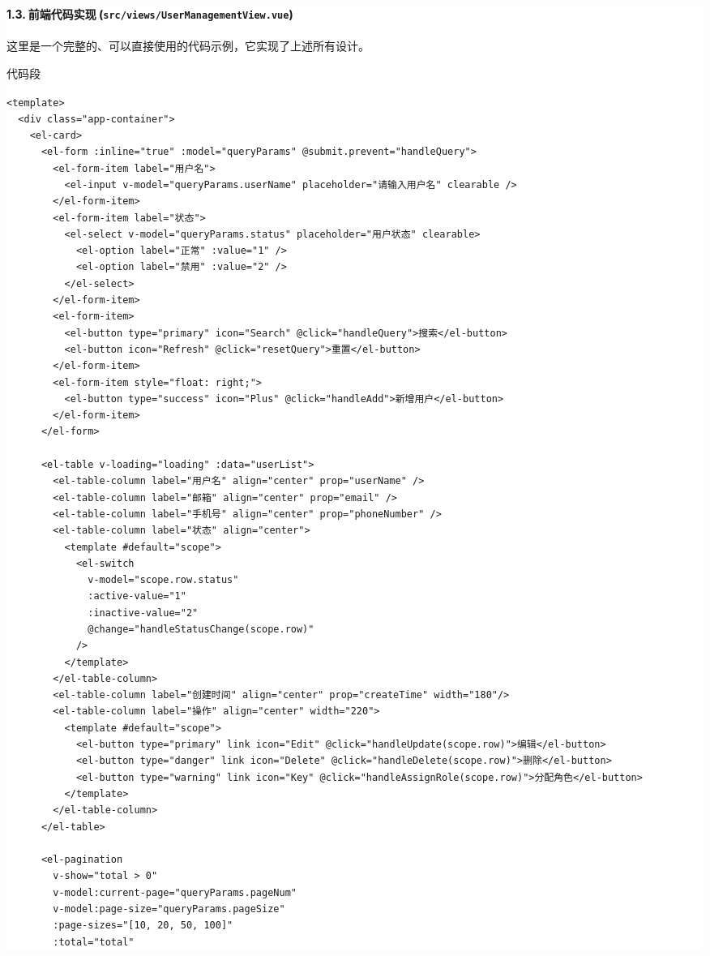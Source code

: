 

#### 1.3. 前端代码实现 (`src/views/UserManagementView.vue`)



这里是一个完整的、可以直接使用的代码示例，它实现了上述所有设计。

代码段

```
<template>
  <div class="app-container">
    <el-card>
      <el-form :inline="true" :model="queryParams" @submit.prevent="handleQuery">
        <el-form-item label="用户名">
          <el-input v-model="queryParams.userName" placeholder="请输入用户名" clearable />
        </el-form-item>
        <el-form-item label="状态">
          <el-select v-model="queryParams.status" placeholder="用户状态" clearable>
            <el-option label="正常" :value="1" />
            <el-option label="禁用" :value="2" />
          </el-select>
        </el-form-item>
        <el-form-item>
          <el-button type="primary" icon="Search" @click="handleQuery">搜索</el-button>
          <el-button icon="Refresh" @click="resetQuery">重置</el-button>
        </el-form-item>
        <el-form-item style="float: right;">
          <el-button type="success" icon="Plus" @click="handleAdd">新增用户</el-button>
        </el-form-item>
      </el-form>

      <el-table v-loading="loading" :data="userList">
        <el-table-column label="用户名" align="center" prop="userName" />
        <el-table-column label="邮箱" align="center" prop="email" />
        <el-table-column label="手机号" align="center" prop="phoneNumber" />
        <el-table-column label="状态" align="center">
          <template #default="scope">
            <el-switch
              v-model="scope.row.status"
              :active-value="1"
              :inactive-value="2"
              @change="handleStatusChange(scope.row)"
            />
          </template>
        </el-table-column>
        <el-table-column label="创建时间" align="center" prop="createTime" width="180"/>
        <el-table-column label="操作" align="center" width="220">
          <template #default="scope">
            <el-button type="primary" link icon="Edit" @click="handleUpdate(scope.row)">编辑</el-button>
            <el-button type="danger" link icon="Delete" @click="handleDelete(scope.row)">删除</el-button>
            <el-button type="warning" link icon="Key" @click="handleAssignRole(scope.row)">分配角色</el-button>
          </template>
        </el-table-column>
      </el-table>

      <el-pagination
        v-show="total > 0"
        v-model:current-page="queryParams.pageNum"
        v-model:page-size="queryParams.pageSize"
        :page-sizes="[10, 20, 50, 100]"
        :total="total"
```